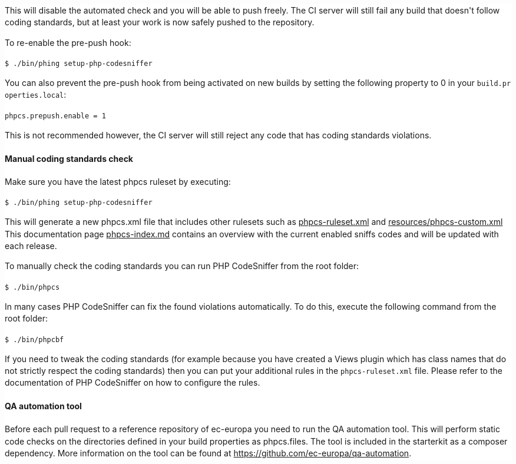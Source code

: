 This will disable the automated check and you will be able to push freely. The
CI server will still fail any build that doesn't follow coding standards, but at
least your work is now safely pushed to the repository.

To re-enable the pre-push hook:

```
$ ./bin/phing setup-php-codesniffer
```

You can also prevent the pre-push hook from being activated on new builds by
setting the following property to 0 in your `build.properties.local`:

```
phpcs.prepush.enable = 1
```

This is not recommended however, the CI server will still reject any code that
has coding standards violations.


#### Manual coding standards check

Make sure you have the latest phpcs ruleset by executing:

```
$ ./bin/phing setup-php-codesniffer
```

This will generate a new phpcs.xml file that includes other rulesets such as
[phpcs-ruleset.xml](../phpcs-ruleset.xml) and [resources/phpcs-custom.xml](../resources/phpcs-custom.xml)
This documentation page [phpcs-index.md](phpcs-index.md) contains an overview
with the current enabled sniffs codes and will be updated with each release.

To manually check the coding standards you can run PHP CodeSniffer from the
root folder:

```
$ ./bin/phpcs
```

In many cases PHP CodeSniffer can fix the found violations automatically. To do
this, execute the following command from the root folder:

```
$ ./bin/phpcbf
```

If you need to tweak the coding standards (for example because you have created
a Views plugin which has class names that do not strictly respect the coding
standards) then you can put your additional rules in the `phpcs-ruleset.xml`
file. Please refer to the documentation of PHP CodeSniffer on how to configure
the rules.

#### QA automation tool

Before each pull request to a reference repository of ec-europa you need to run the
QA automation tool. This will perform static code checks on the directories defined
in your build properties as phpcs.files. The tool is included in the starterkit as
a composer dependency. More information on the tool can be found at 
https://github.com/ec-europa/qa-automation.
